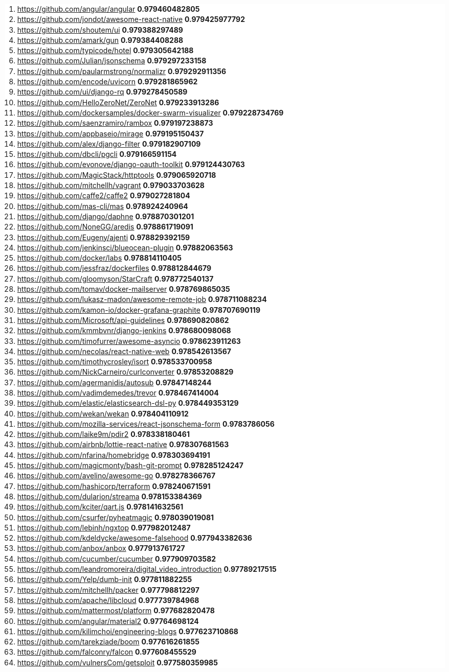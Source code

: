  1. https://github.com/angular/angular **0.979460482805**
 1. https://github.com/jondot/awesome-react-native **0.979425977792**
 1. https://github.com/shoutem/ui **0.979388297489**
 1. https://github.com/amark/gun **0.979384408288**
 1. https://github.com/typicode/hotel **0.979305642188**
 1. https://github.com/Julian/jsonschema **0.979297233158**
 1. https://github.com/paularmstrong/normalizr **0.979292911356**
 1. https://github.com/encode/uvicorn **0.979281865962**
 1. https://github.com/ui/django-rq **0.979278450589**
 1. https://github.com/HelloZeroNet/ZeroNet **0.979233913286**
 1. https://github.com/dockersamples/docker-swarm-visualizer **0.979228734769**
 1. https://github.com/saenzramiro/rambox **0.979197238873**
 1. https://github.com/appbaseio/mirage **0.979195150437**
 1. https://github.com/alex/django-filter **0.979182907109**
 1. https://github.com/dbcli/pgcli **0.979166591154**
 1. https://github.com/evonove/django-oauth-toolkit **0.979124430763**
 1. https://github.com/MagicStack/httptools **0.979065920718**
 1. https://github.com/mitchellh/vagrant **0.979033703628**
 1. https://github.com/caffe2/caffe2 **0.979027281804**
 1. https://github.com/mas-cli/mas **0.978924240964**
 1. https://github.com/django/daphne **0.978870301201**
 1. https://github.com/NoneGG/aredis **0.978861719091**
 1. https://github.com/Eugeny/ajenti **0.978829392159**
 1. https://github.com/jenkinsci/blueocean-plugin **0.97882063563**
 1. https://github.com/docker/labs **0.978814110405**
 1. https://github.com/jessfraz/dockerfiles **0.978812844679**
 1. https://github.com/gloomyson/StarCraft **0.978772540137**
 1. https://github.com/tomav/docker-mailserver **0.978769865035**
 1. https://github.com/lukasz-madon/awesome-remote-job **0.978711088234**
 1. https://github.com/kamon-io/docker-grafana-graphite **0.978707690119**
 1. https://github.com/Microsoft/api-guidelines **0.978690820862**
 1. https://github.com/kmmbvnr/django-jenkins **0.978680098068**
 1. https://github.com/timofurrer/awesome-asyncio **0.978623911263**
 1. https://github.com/necolas/react-native-web **0.978542613567**
 1. https://github.com/timothycrosley/isort **0.978533700958**
 1. https://github.com/NickCarneiro/curlconverter **0.97853208829**
 1. https://github.com/agermanidis/autosub **0.97847148244**
 1. https://github.com/vadimdemedes/trevor **0.978467414004**
 1. https://github.com/elastic/elasticsearch-dsl-py **0.978449353129**
 1. https://github.com/wekan/wekan **0.978404110912**
 1. https://github.com/mozilla-services/react-jsonschema-form **0.9783786056**
 1. https://github.com/laike9m/pdir2 **0.978338180461**
 1. https://github.com/airbnb/lottie-react-native **0.978307681563**
 1. https://github.com/nfarina/homebridge **0.978303694191**
 1. https://github.com/magicmonty/bash-git-prompt **0.978285124247**
 1. https://github.com/avelino/awesome-go **0.978278366767**
 1. https://github.com/hashicorp/terraform **0.978240671591**
 1. https://github.com/dularion/streama **0.978153384369**
 1. https://github.com/kciter/qart.js **0.978141632561**
 1. https://github.com/csurfer/pyheatmagic **0.978039019081**
 1. https://github.com/lebinh/ngxtop **0.977982012487**
 1. https://github.com/kdeldycke/awesome-falsehood **0.977943382636**
 1. https://github.com/anbox/anbox **0.977913761727**
 1. https://github.com/cucumber/cucumber **0.977909703582**
 1. https://github.com/leandromoreira/digital_video_introduction **0.97789217515**
 1. https://github.com/Yelp/dumb-init **0.977811882255**
 1. https://github.com/mitchellh/packer **0.977798812297**
 1. https://github.com/apache/libcloud **0.977739784968**
 1. https://github.com/mattermost/platform **0.977682820478**
 1. https://github.com/angular/material2 **0.97764698124**
 1. https://github.com/kilimchoi/engineering-blogs **0.977623710868**
 1. https://github.com/tarekziade/boom **0.977616261855**
 1. https://github.com/falconry/falcon **0.977608455529**
 1. https://github.com/vulnersCom/getsploit **0.977580359985**